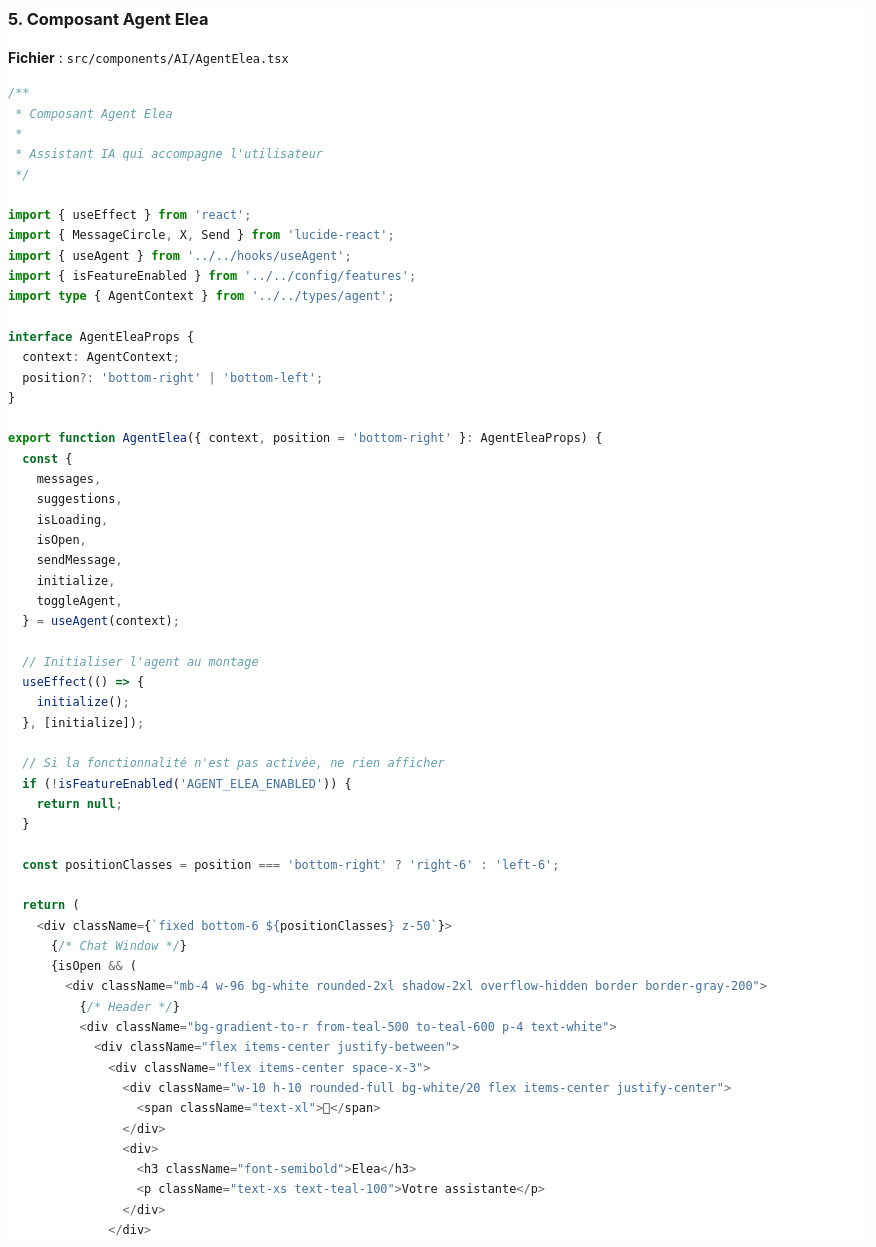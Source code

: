 ### 5. Composant Agent Elea

**Fichier** : `src/components/AI/AgentElea.tsx`

```typescript
/**
 * Composant Agent Elea
 *
 * Assistant IA qui accompagne l'utilisateur
 */

import { useEffect } from 'react';
import { MessageCircle, X, Send } from 'lucide-react';
import { useAgent } from '../../hooks/useAgent';
import { isFeatureEnabled } from '../../config/features';
import type { AgentContext } from '../../types/agent';

interface AgentEleaProps {
  context: AgentContext;
  position?: 'bottom-right' | 'bottom-left';
}

export function AgentElea({ context, position = 'bottom-right' }: AgentEleaProps) {
  const {
    messages,
    suggestions,
    isLoading,
    isOpen,
    sendMessage,
    initialize,
    toggleAgent,
  } = useAgent(context);

  // Initialiser l'agent au montage
  useEffect(() => {
    initialize();
  }, [initialize]);

  // Si la fonctionnalité n'est pas activée, ne rien afficher
  if (!isFeatureEnabled('AGENT_ELEA_ENABLED')) {
    return null;
  }

  const positionClasses = position === 'bottom-right' ? 'right-6' : 'left-6';

  return (
    <div className={`fixed bottom-6 ${positionClasses} z-50`}>
      {/* Chat Window */}
      {isOpen && (
        <div className="mb-4 w-96 bg-white rounded-2xl shadow-2xl overflow-hidden border border-gray-200">
          {/* Header */}
          <div className="bg-gradient-to-r from-teal-500 to-teal-600 p-4 text-white">
            <div className="flex items-center justify-between">
              <div className="flex items-center space-x-3">
                <div className="w-10 h-10 rounded-full bg-white/20 flex items-center justify-center">
                  <span className="text-xl">🤖</span>
                </div>
                <div>
                  <h3 className="font-semibold">Elea</h3>
                  <p className="text-xs text-teal-100">Votre assistante</p>
                </div>
              </div>
```